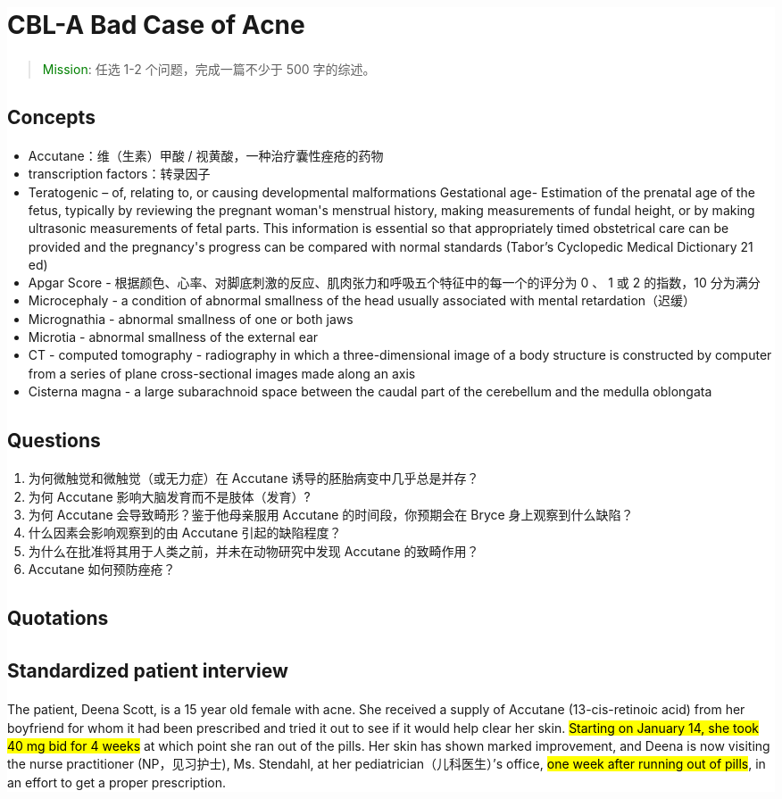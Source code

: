 # CBL-A Bad Case of Acne

> <font color='green'>Mission</font>: 任选 1-2 个问题，完成一篇不少于 500 字的综述。

## Concepts

- Accutane：维（生素）甲酸 / 视黄酸，一种治疗囊性痤疮的药物
- transcription factors：转录因子
- Teratogenic – of, relating to, or causing developmental malformations
  Gestational age- Estimation of the prenatal age of the fetus, typically by reviewing the pregnant woman's
  menstrual history, making measurements of fundal height, or by making ultrasonic measurements of fetal
  parts. This information is essential so that appropriately timed obstetrical care can be provided and the
  pregnancy's progress can be compared with normal standards (Tabor’s Cyclopedic Medical Dictionary 21 ed)
- Apgar Score - 根据颜色、心率、对脚底刺激的反应、肌肉张力和呼吸五个特征中的每一个的评分为 0 、 1 或 2 的指数，10 分为满分
- Microcephaly - a condition of abnormal smallness of the head usually associated with mental retardation（迟缓）
- Micrognathia - abnormal smallness of one or both jaws
- Microtia - abnormal smallness of the external ear
- CT - computed tomography - radiography in which a three-dimensional image of a body structure is constructed
  by computer from a series of plane cross-sectional images made along an axis
- Cisterna magna - a large subarachnoid space between the caudal part of the cerebellum and the medulla oblongata

## Questions

1. 为何微触觉和微触觉（或无力症）在 Accutane 诱导的胚胎病变中几乎总是并存？
2. 为何 Accutane 影响大脑发育而不是肢体（发育）?
3. 为何 Accutane 会导致畸形？鉴于他母亲服用 Accutane 的时间段，你预期会在 Bryce 身上观察到什么缺陷？
4. 什么因素会影响观察到的由 Accutane 引起的缺陷程度？
5. 为什么在批准将其用于人类之前，并未在动物研究中发现 Accutane 的致畸作用？
6. Accutane 如何预防痤疮？

## Quotations

## Standardized patient interview

The patient, Deena Scott, is a 15 year old female with acne. She received a supply of
Accutane (13-cis-retinoic acid) from her boyfriend for whom it had been prescribed and tried it
out to see if it would help clear her skin. <mark>Starting on January 14, she took 40 mg bid for 4
weeks</mark> at which point she ran out of the pills. Her skin has shown marked improvement, and
Deena is now visiting the nurse practitioner (NP，见习护士), Ms. Stendahl, at her pediatrician（儿科医生）’s office,
<mark>one week after running out of pills</mark>, in an effort to get a proper prescription.
